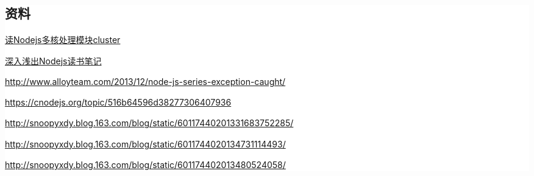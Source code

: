 


## 资料 

[读Nodejs多核处理模块cluster](http://blog.fens.me/nodejs-core-cluster/)

[深入浅出Nodejs读书笔记](http://tw93.github.io/2015-03-01/shen-ru-qian-chu-nodejs-reading-mind-map.html)

http://www.alloyteam.com/2013/12/node-js-series-exception-caught/

https://cnodejs.org/topic/516b64596d38277306407936

http://snoopyxdy.blog.163.com/blog/static/60117440201331683752285/

http://snoopyxdy.blog.163.com/blog/static/6011744020134731114493/

http://snoopyxdy.blog.163.com/blog/static/601174402013480524058/